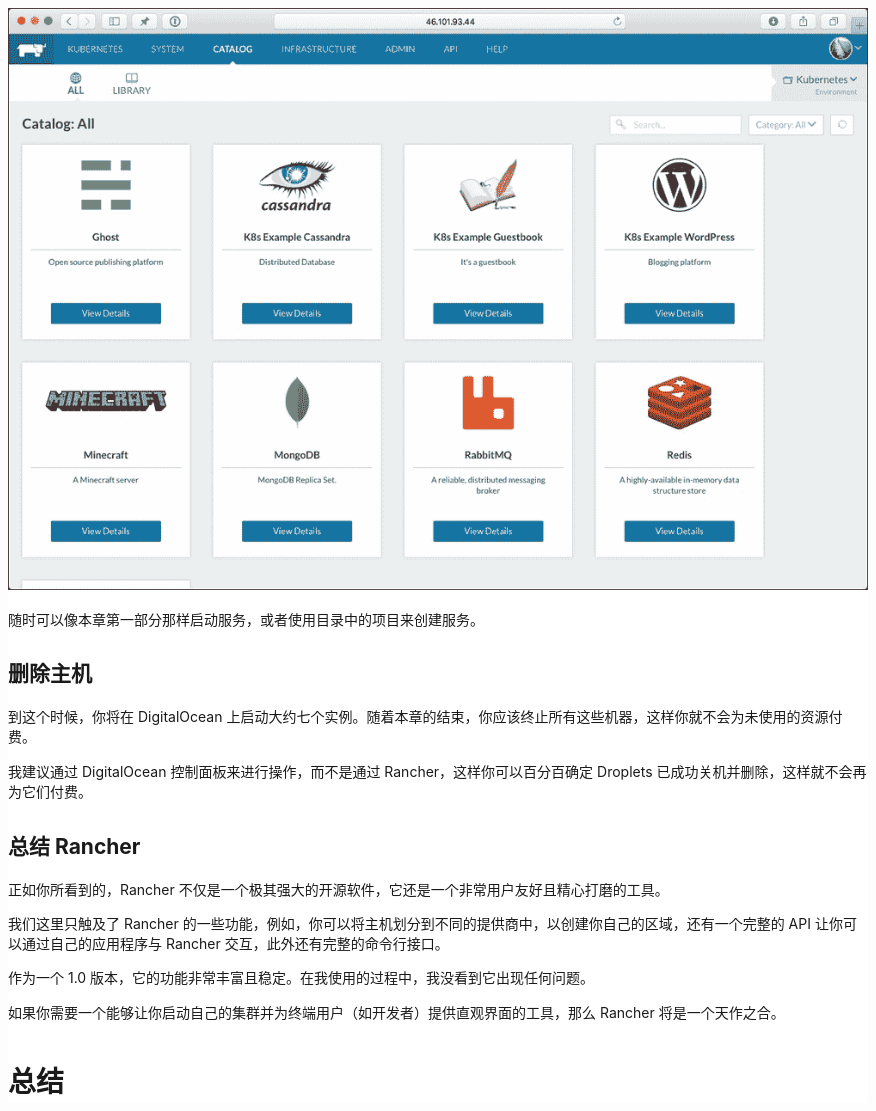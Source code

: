![回到我们开始的地方](img/B05468_07_80.jpg)

随时可以像本章第一部分那样启动服务，或者使用目录中的项目来创建服务。

## 删除主机

到这个时候，你将在 DigitalOcean 上启动大约七个实例。随着本章的结束，你应该终止所有这些机器，这样你就不会为未使用的资源付费。

我建议通过 DigitalOcean 控制面板来进行操作，而不是通过 Rancher，这样你可以百分百确定 Droplets 已成功关机并删除，这样就不会再为它们付费。

## 总结 Rancher

正如你所看到的，Rancher 不仅是一个极其强大的开源软件，它还是一个非常用户友好且精心打磨的工具。

我们这里只触及了 Rancher 的一些功能，例如，你可以将主机划分到不同的提供商中，以创建你自己的区域，还有一个完整的 API 让你可以通过自己的应用程序与 Rancher 交互，此外还有完整的命令行接口。

作为一个 1.0 版本，它的功能非常丰富且稳定。在我使用的过程中，我没看到它出现任何问题。

如果你需要一个能够让你启动自己的集群并为终端用户（如开发者）提供直观界面的工具，那么 Rancher 将是一个天作之合。

# 总结
